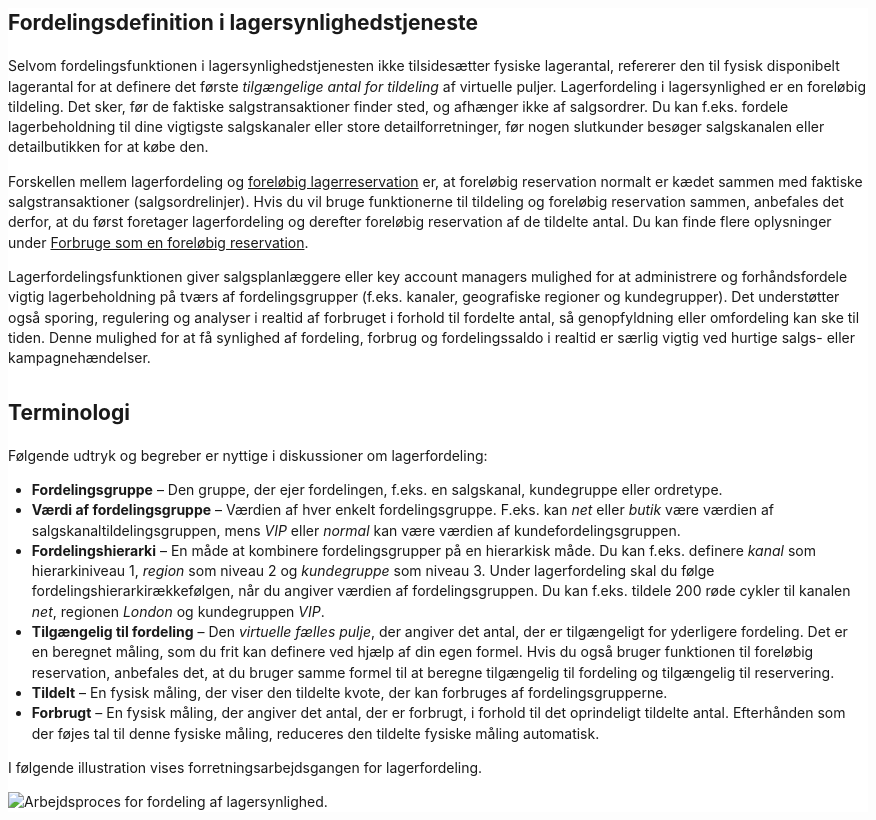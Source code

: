 ## <a name="allocation-definition-in-inventory-visibility-service"></a>Fordelingsdefinition i lagersynlighedstjeneste

Selvom fordelingsfunktionen i lagersynlighedstjenesten ikke tilsidesætter fysiske lagerantal, refererer den til fysisk disponibelt lagerantal for at definere det første *tilgængelige antal for tildeling* af virtuelle puljer. Lagerfordeling i lagersynlighed er en foreløbig tildeling. Det sker, før de faktiske salgstransaktioner finder sted, og afhænger ikke af salgsordrer. Du kan f.eks. fordele lagerbeholdning til dine vigtigste salgskanaler eller store detailforretninger, før nogen slutkunder besøger salgskanalen eller detailbutikken for at købe den.

Forskellen mellem lagerfordeling og [foreløbig lagerreservation](inventory-visibility-reservations.md) er, at foreløbig reservation normalt er kædet sammen med faktiske salgstransaktioner (salgsordrelinjer). Hvis du vil bruge funktionerne til tildeling og foreløbig reservation sammen, anbefales det derfor, at du først foretager lagerfordeling og derefter foreløbig reservation af de tildelte antal. Du kan finde flere oplysninger under [Forbruge som en foreløbig reservation](#consume-to-soft-reserved).

Lagerfordelingsfunktionen giver salgsplanlæggere eller key account managers mulighed for at administrere og forhåndsfordele vigtig lagerbeholdning på tværs af fordelingsgrupper (f.eks. kanaler, geografiske regioner og kundegrupper). Det understøtter også sporing, regulering og analyser i realtid af forbruget i forhold til fordelte antal, så genopfyldning eller omfordeling kan ske til tiden. Denne mulighed for at få synlighed af fordeling, forbrug og fordelingssaldo i realtid er særlig vigtig ved hurtige salgs- eller kampagnehændelser.

## <a name="terminology"></a>Terminologi

Følgende udtryk og begreber er nyttige i diskussioner om lagerfordeling:

- **Fordelingsgruppe** – Den gruppe, der ejer fordelingen, f.eks. en salgskanal, kundegruppe eller ordretype.
- **Værdi af fordelingsgruppe** – Værdien af hver enkelt fordelingsgruppe. F.eks. kan *net* eller *butik* være værdien af salgskanaltildelingsgruppen, mens *VIP* eller *normal* kan være værdien af kundefordelingsgruppen.
- **Fordelingshierarki** – En måde at kombinere fordelingsgrupper på en hierarkisk måde. Du kan f.eks. definere *kanal* som hierarkiniveau 1, *region* som niveau 2 og *kundegruppe* som niveau 3. Under lagerfordeling skal du følge fordelingshierarkirækkefølgen, når du angiver værdien af fordelingsgruppen. Du kan f.eks. tildele 200 røde cykler til kanalen *net*, regionen *London* og kundegruppen *VIP*.
- **Tilgængelig til fordeling** – Den *virtuelle fælles pulje*, der angiver det antal, der er tilgængeligt for yderligere fordeling. Det er en beregnet måling, som du frit kan definere ved hjælp af din egen formel. Hvis du også bruger funktionen til foreløbig reservation, anbefales det, at du bruger samme formel til at beregne tilgængelig til fordeling og tilgængelig til reservering.
- **Tildelt** – En fysisk måling, der viser den tildelte kvote, der kan forbruges af fordelingsgrupperne.
- **Forbrugt** – En fysisk måling, der angiver det antal, der er forbrugt, i forhold til det oprindeligt tildelte antal. Efterhånden som der føjes tal til denne fysiske måling, reduceres den tildelte fysiske måling automatisk.

I følgende illustration vises forretningsarbejdsgangen for lagerfordeling.

![Arbejdsproces for fordeling af lagersynlighed.](media/inventory-visibility-allocation-flow.png "Arbejdsproces for fordeling af lagersynlighed.")
